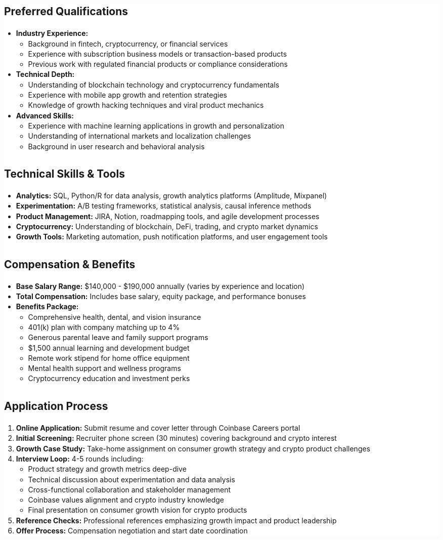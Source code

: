 ## Preferred Qualifications
- **Industry Experience:**
  - Background in fintech, cryptocurrency, or financial services
  - Experience with subscription business models or transaction-based products
  - Previous work with regulated financial products or compliance considerations
- **Technical Depth:**
  - Understanding of blockchain technology and cryptocurrency fundamentals
  - Experience with mobile app growth and retention strategies
  - Knowledge of growth hacking techniques and viral product mechanics
- **Advanced Skills:**
  - Experience with machine learning applications in growth and personalization
  - Understanding of international markets and localization challenges
  - Background in user research and behavioral analysis

## Technical Skills & Tools
- **Analytics:** SQL, Python/R for data analysis, growth analytics platforms (Amplitude, Mixpanel)
- **Experimentation:** A/B testing frameworks, statistical analysis, causal inference methods
- **Product Management:** JIRA, Notion, roadmapping tools, and agile development processes
- **Cryptocurrency:** Understanding of blockchain, DeFi, trading, and crypto market dynamics
- **Growth Tools:** Marketing automation, push notification platforms, and user engagement tools

## Compensation & Benefits
- **Base Salary Range:** $140,000 - $190,000 annually (varies by experience and location)
- **Total Compensation:** Includes base salary, equity package, and performance bonuses
- **Benefits Package:**
  - Comprehensive health, dental, and vision insurance
  - 401(k) plan with company matching up to 4%
  - Generous parental leave and family support programs
  - $1,500 annual learning and development budget
  - Remote work stipend for home office equipment
  - Mental health support and wellness programs
  - Cryptocurrency education and investment perks

## Application Process
1. **Online Application:** Submit resume and cover letter through Coinbase Careers portal
2. **Initial Screening:** Recruiter phone screen (30 minutes) covering background and crypto interest
3. **Growth Case Study:** Take-home assignment on consumer growth strategy and crypto product challenges
4. **Interview Loop:** 4-5 rounds including:
   - Product strategy and growth metrics deep-dive
   - Technical discussion about experimentation and data analysis
   - Cross-functional collaboration and stakeholder management
   - Coinbase values alignment and crypto industry knowledge
   - Final presentation on consumer growth vision for crypto products
5. **Reference Checks:** Professional references emphasizing growth impact and product leadership
6. **Offer Process:** Compensation negotiation and start date coordination
